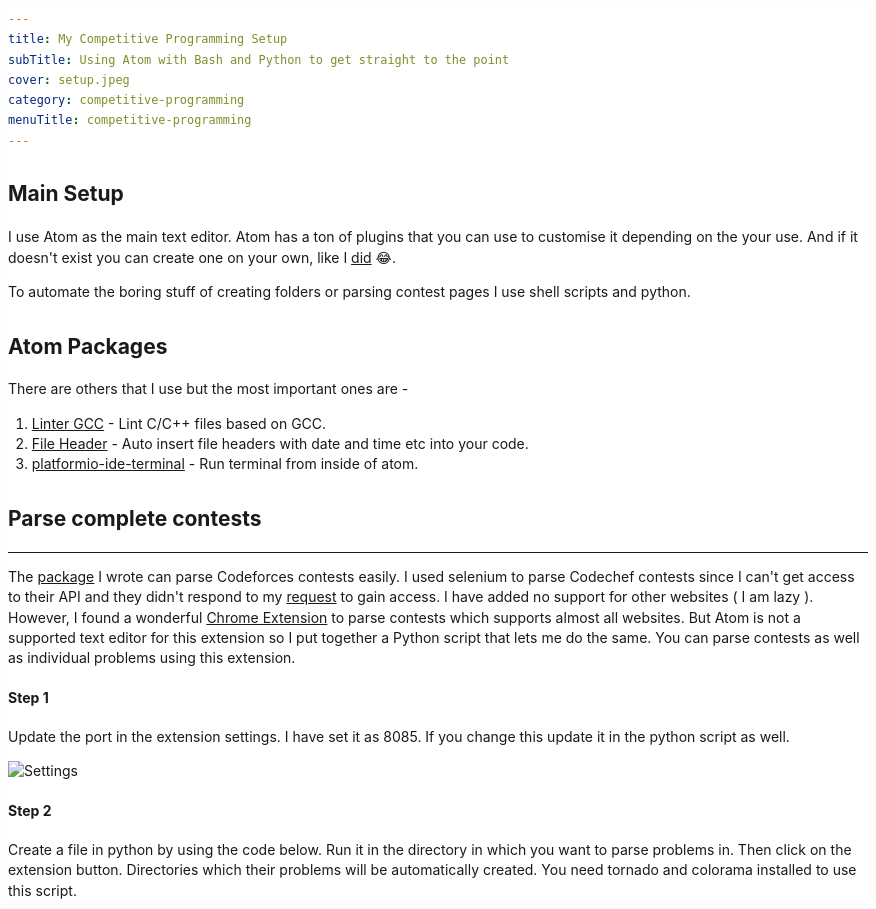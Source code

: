 ```yaml
---
title: My Competitive Programming Setup
subTitle: Using Atom with Bash and Python to get straight to the point
cover: setup.jpeg
category: competitive-programming
menuTitle: competitive-programming
---
```


## Main Setup

I use Atom as the main text editor. Atom has a ton of plugins that you can use to customise it depending on the your use. And if it doesn't exist you can create one on your own, like I [did](https://github.com/horcrux2301/AFCP) 😂.

To automate the boring stuff of creating folders or parsing contest pages I use shell scripts and python.

## Atom Packages

There are others that I use but the most important ones are - 

1. [Linter GCC](https://atom.io/packages/linter-gcc2) - Lint C/C++ files based on GCC. 
2. [File Header](https://atom.io/packages/file-header) - Auto insert file headers with date and time etc into your code.
3. [platformio-ide-terminal](https://atom.io/packages/platformio-ide-terminal) - Run terminal from inside of atom.



## Parse complete contests
---

The [package](https://github.com/horcrux2301/AFCP) I wrote can parse Codeforces contests easily. I used selenium to parse Codechef contests since I can't get access to their API and they didn't respond to my [request](https://discuss.codechef.com/t/codechef-api-access/21988) to gain access. I have added no support for other websites ( I am lazy ). However, I found a wonderful [Chrome Extension](https://github.com/jmerle/competitive-companion) to parse contests which supports almost all websites. But Atom is not a supported text editor for this extension so I put together a Python script that lets me do the same. You can parse contests as well as individual problems using this extension.


#### Step 1

Update the port in the extension settings. I have set it as 8085. If you change this update it in the python script as well.

![Settings](https://i.imgur.com/9LWMJyG.png)

#### Step 2

Create a file in python by using the code below. Run it in the directory in which you want to parse problems in. Then click on the extension button. Directories which their problems will be automatically created. You need tornado and colorama installed to use this script.
